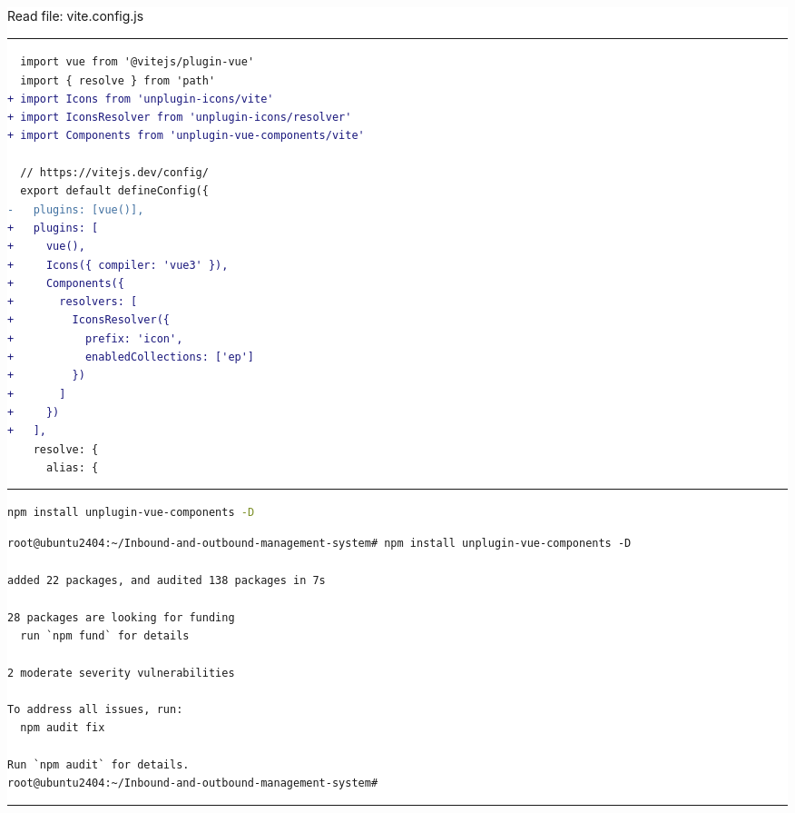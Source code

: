 
Read file: vite.config.js

---

```diff
  import vue from '@vitejs/plugin-vue'
  import { resolve } from 'path'
+ import Icons from 'unplugin-icons/vite'
+ import IconsResolver from 'unplugin-icons/resolver'
+ import Components from 'unplugin-vue-components/vite'
  
  // https://vitejs.dev/config/
  export default defineConfig({
-   plugins: [vue()],
+   plugins: [
+     vue(),
+     Icons({ compiler: 'vue3' }),
+     Components({
+       resolvers: [
+         IconsResolver({
+           prefix: 'icon',
+           enabledCollections: ['ep']
+         })
+       ]
+     })
+   ],
    resolve: {
      alias: {
```

---

```bash
npm install unplugin-vue-components -D
```

```
root@ubuntu2404:~/Inbound-and-outbound-management-system# npm install unplugin-vue-components -D

added 22 packages, and audited 138 packages in 7s

28 packages are looking for funding
  run `npm fund` for details

2 moderate severity vulnerabilities

To address all issues, run:
  npm audit fix

Run `npm audit` for details.
root@ubuntu2404:~/Inbound-and-outbound-management-system#
```

---
